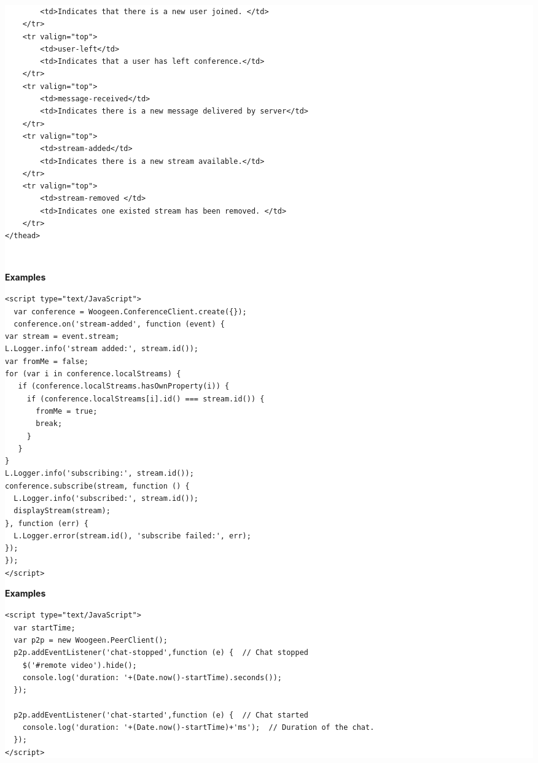 		    <td>Indicates that there is a new user joined. </td>
		</tr>
		<tr valign="top">
		    <td>user-left</td>
		    <td>Indicates that a user has left conference.</td>
		</tr>
		<tr valign="top">
		    <td>message-received</td>
		    <td>Indicates there is a new message delivered by server</td>
		</tr>
		<tr valign="top">
		    <td>stream-added</td>
		    <td>Indicates there is a new stream available.</td>
		</tr>
		<tr valign="top">
		    <td>stream-removed </td>
		    <td>Indicates one existed stream has been removed. </td>
		</tr>
	</thead>
</table>

<p>&nbsp;</p>

**Examples**

```
<script type="text/JavaScript">
  var conference = Woogeen.ConferenceClient.create({});
  conference.on('stream-added', function (event) {
var stream = event.stream;
L.Logger.info('stream added:', stream.id());
var fromMe = false;
for (var i in conference.localStreams) {
   if (conference.localStreams.hasOwnProperty(i)) {
     if (conference.localStreams[i].id() === stream.id()) {
       fromMe = true;
       break;
     }
   }
}
L.Logger.info('subscribing:', stream.id());
conference.subscribe(stream, function () {
  L.Logger.info('subscribed:', stream.id());
  displayStream(stream);
}, function (err) {
  L.Logger.error(stream.id(), 'subscribe failed:', err);
});
});
</script>
```

**Examples**

```
<script type="text/JavaScript">
  var startTime;
  var p2p = new Woogeen.PeerClient();
  p2p.addEventListener('chat-stopped',function (e) {  // Chat stopped
    $('#remote video').hide();
    console.log('duration: '+(Date.now()-startTime).seconds());
  });

  p2p.addEventListener('chat-started',function (e) {  // Chat started
    console.log('duration: '+(Date.now()-startTime)+'ms');  // Duration of the chat.   
  });
</script>
```